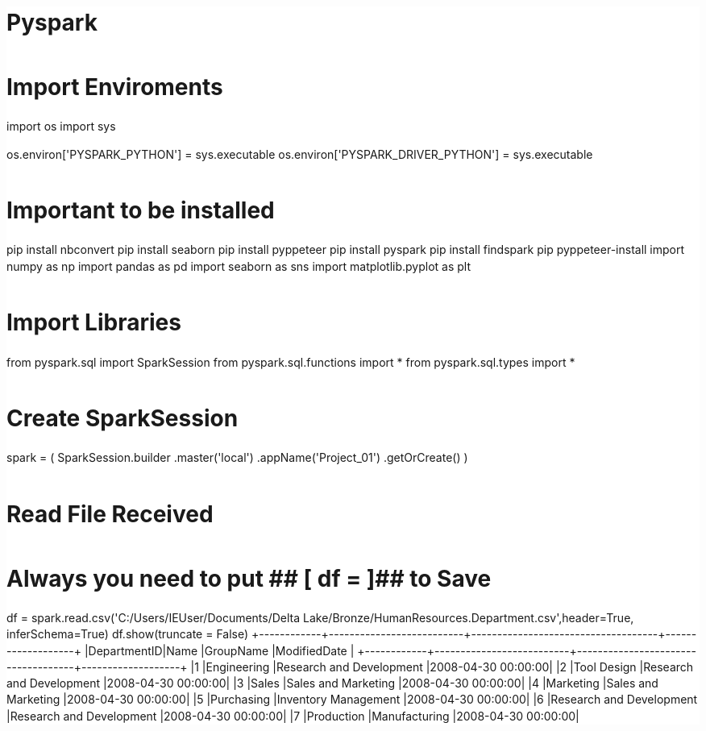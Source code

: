 # Pyspark
# Import Enviroments

import os
import sys

os.environ['PYSPARK_PYTHON'] = sys.executable
os.environ['PYSPARK_DRIVER_PYTHON'] = sys.executable
# Important to be installed

pip install nbconvert
pip install seaborn
pip install pyppeteer
pip install pyspark
pip install findspark 
pip pyppeteer-install
import numpy as np
import pandas as pd
import seaborn as sns
import matplotlib.pyplot as plt
# Import Libraries 

from pyspark.sql import SparkSession
from pyspark.sql.functions import *
from pyspark.sql.types import *
# Create SparkSession

spark = (
    SparkSession.builder
    .master('local')
    .appName('Project_01')
    .getOrCreate()
)
# Read File Received
# Always you need to put ## [ df = ]## to Save

df = spark.read.csv('C:/Users/IEUser/Documents/Delta Lake/Bronze/HumanResources.Department.csv',header=True, inferSchema=True)
df.show(truncate = False)
+------------+--------------------------+------------------------------------+-------------------+
|DepartmentID|Name                      |GroupName                           |ModifiedDate       |
+------------+--------------------------+------------------------------------+-------------------+
|1           |Engineering               |Research and Development            |2008-04-30 00:00:00|
|2           |Tool Design               |Research and Development            |2008-04-30 00:00:00|
|3           |Sales                     |Sales and Marketing                 |2008-04-30 00:00:00|
|4           |Marketing                 |Sales and Marketing                 |2008-04-30 00:00:00|
|5           |Purchasing                |Inventory Management                |2008-04-30 00:00:00|
|6           |Research and Development  |Research and Development            |2008-04-30 00:00:00|
|7           |Production                |Manufacturing                       |2008-04-30 00:00:00|